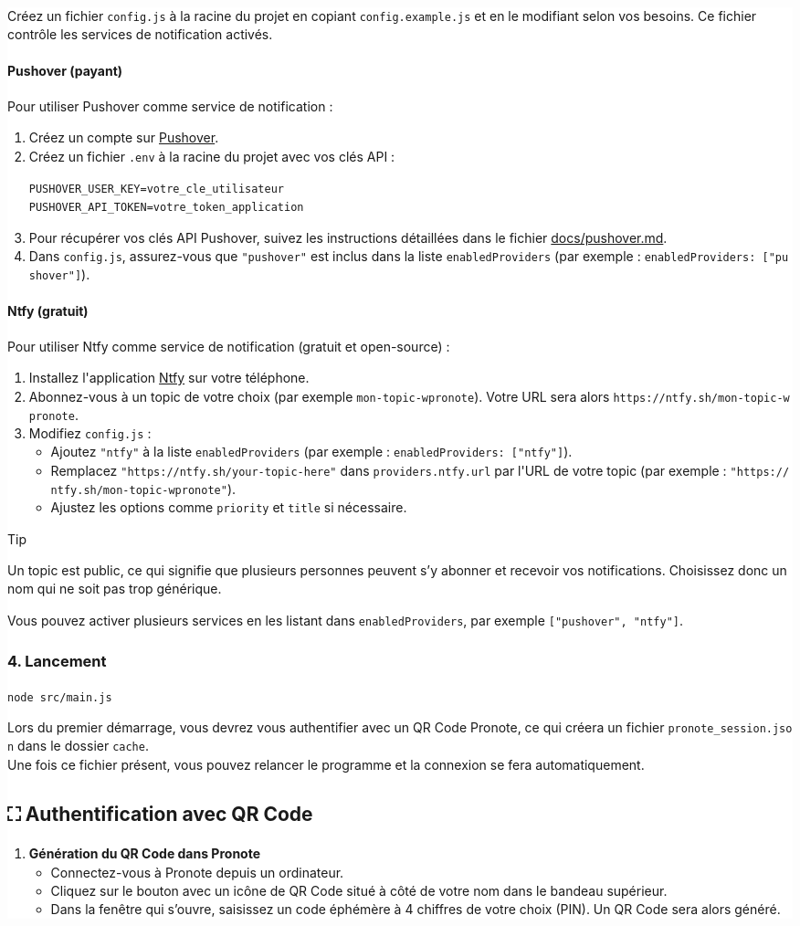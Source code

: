 Créez un fichier `config.js` à la racine du projet en copiant `config.example.js` et en le modifiant selon vos besoins. Ce fichier contrôle les services de notification activés.

#### Pushover (payant)

Pour utiliser Pushover comme service de notification :

1. Créez un compte sur [Pushover](https://pushover.net/).
2. Créez un fichier `.env` à la racine du projet avec vos clés API :
   ```env
   PUSHOVER_USER_KEY=votre_cle_utilisateur
   PUSHOVER_API_TOKEN=votre_token_application
   ```
3. Pour récupérer vos clés API Pushover, suivez les instructions détaillées dans le fichier [docs/pushover.md](docs/pushover.md).
4. Dans `config.js`, assurez-vous que `"pushover"` est inclus dans la liste `enabledProviders` (par exemple : `enabledProviders: ["pushover"]`).

#### Ntfy (gratuit)

Pour utiliser Ntfy comme service de notification (gratuit et open-source) :

1. Installez l'application [Ntfy](https://ntfy.sh/) sur votre téléphone.
2. Abonnez-vous à un topic de votre choix (par exemple `mon-topic-wpronote`). Votre URL sera alors `https://ntfy.sh/mon-topic-wpronote`.
3. Modifiez `config.js` :
   - Ajoutez `"ntfy"` à la liste `enabledProviders` (par exemple : `enabledProviders: ["ntfy"]`).
   - Remplacez `"https://ntfy.sh/your-topic-here"` dans `providers.ntfy.url` par l'URL de votre topic (par exemple : `"https://ntfy.sh/mon-topic-wpronote"`).
   - Ajustez les options comme `priority` et `title` si nécessaire.

> [!TIP]
> Un topic est public, ce qui signifie que plusieurs personnes peuvent s’y abonner et recevoir vos notifications. Choisissez donc un nom qui ne soit pas trop générique.

Vous pouvez activer plusieurs services en les listant dans `enabledProviders`, par exemple `["pushover", "ntfy"]`.

### 4. Lancement

```bash
node src/main.js
```

Lors du premier démarrage, vous devrez vous authentifier avec un QR Code Pronote, ce qui créera un fichier `pronote_session.json` dans le dossier `cache`.  
Une fois ce fichier présent, vous pouvez relancer le programme et la connexion se fera automatiquement.

## ⛶ Authentification avec QR Code

1. **Génération du QR Code dans Pronote**
   - Connectez-vous à Pronote depuis un ordinateur.
   - Cliquez sur le bouton avec un icône de QR Code situé à côté de votre nom dans le bandeau supérieur.
   - Dans la fenêtre qui s’ouvre, saisissez un code éphémère à 4 chiffres de votre choix (PIN). Un QR Code sera alors généré.
